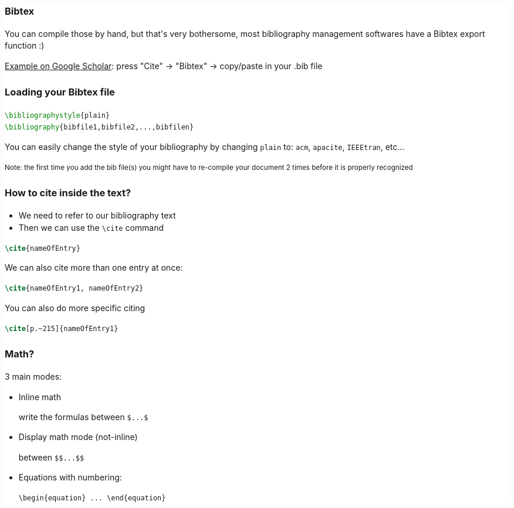 

### Bibtex
You can compile those by hand, but that's very bothersome, most bibliography management softwares have a Bibtex export function :)

 [Example on Google Scholar](https://scholar.google.dk/scholar?hl=da&as_sdt=0%2C5&q=marco+scirea&btnG=): press "Cite" &rarr; "Bibtex" &rarr; copy/paste in your .bib file


### Loading your Bibtex file
```tex
\bibliographystyle{plain}
\bibliography{bibfile1,bibfile2,...,bibfilen}
```

You can easily change the style of your bibliography by changing `plain` to: `acm`, `apacite`, `IEEEtran`, etc...

<small>Note: the first time you add the bib file(s) you might have to re-compile your document 2 times before it is properly recognized</small>



### How to cite inside the text?
* We need to refer to our bibliography text
* Then we can use the `\cite` command
```tex
\cite{nameOfEntry}
```

We can also cite more than one entry at once: 
```tex
\cite{nameOfEntry1, nameOfEntry2}
```


You can also do more specific citing
```tex
\cite[p.~215]{nameOfEntry1}
```



### Math?
3 main modes:
* Inline math

   write the formulas between `$...$`
* Display math mode (not-inline)

   between `$$...$$`
* Equations with numbering:

   `\begin{equation} ... \end{equation}`



###  
